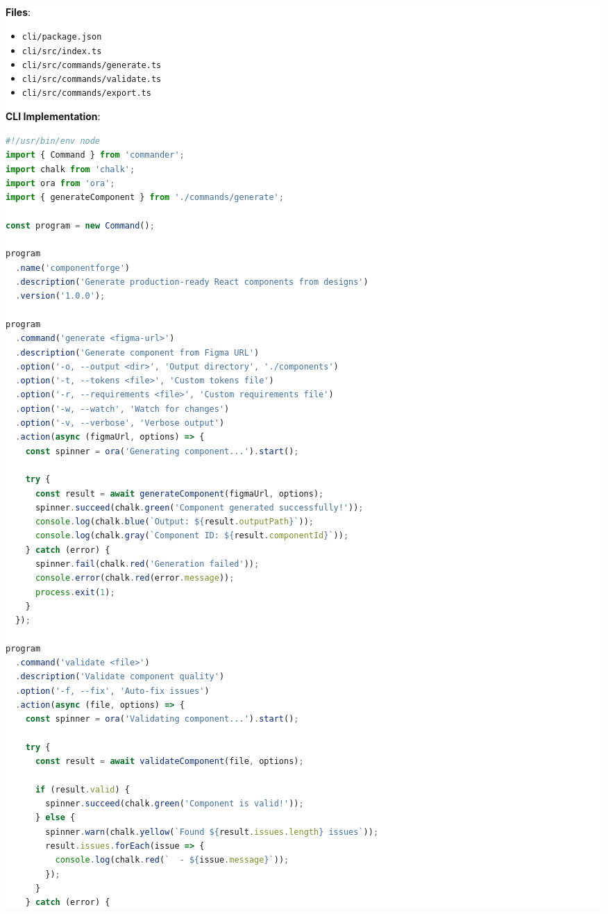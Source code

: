 **Files**:
- `cli/package.json`
- `cli/src/index.ts`
- `cli/src/commands/generate.ts`
- `cli/src/commands/validate.ts`
- `cli/src/commands/export.ts`

**CLI Implementation**:
```typescript
#!/usr/bin/env node
import { Command } from 'commander';
import chalk from 'chalk';
import ora from 'ora';
import { generateComponent } from './commands/generate';

const program = new Command();

program
  .name('componentforge')
  .description('Generate production-ready React components from designs')
  .version('1.0.0');

program
  .command('generate <figma-url>')
  .description('Generate component from Figma URL')
  .option('-o, --output <dir>', 'Output directory', './components')
  .option('-t, --tokens <file>', 'Custom tokens file')
  .option('-r, --requirements <file>', 'Custom requirements file')
  .option('-w, --watch', 'Watch for changes')
  .option('-v, --verbose', 'Verbose output')
  .action(async (figmaUrl, options) => {
    const spinner = ora('Generating component...').start();

    try {
      const result = await generateComponent(figmaUrl, options);
      spinner.succeed(chalk.green('Component generated successfully!'));
      console.log(chalk.blue(`Output: ${result.outputPath}`));
      console.log(chalk.gray(`Component ID: ${result.componentId}`));
    } catch (error) {
      spinner.fail(chalk.red('Generation failed'));
      console.error(chalk.red(error.message));
      process.exit(1);
    }
  });

program
  .command('validate <file>')
  .description('Validate component quality')
  .option('-f, --fix', 'Auto-fix issues')
  .action(async (file, options) => {
    const spinner = ora('Validating component...').start();

    try {
      const result = await validateComponent(file, options);

      if (result.valid) {
        spinner.succeed(chalk.green('Component is valid!'));
      } else {
        spinner.warn(chalk.yellow(`Found ${result.issues.length} issues`));
        result.issues.forEach(issue => {
          console.log(chalk.red(`  - ${issue.message}`));
        });
      }
    } catch (error) {
```